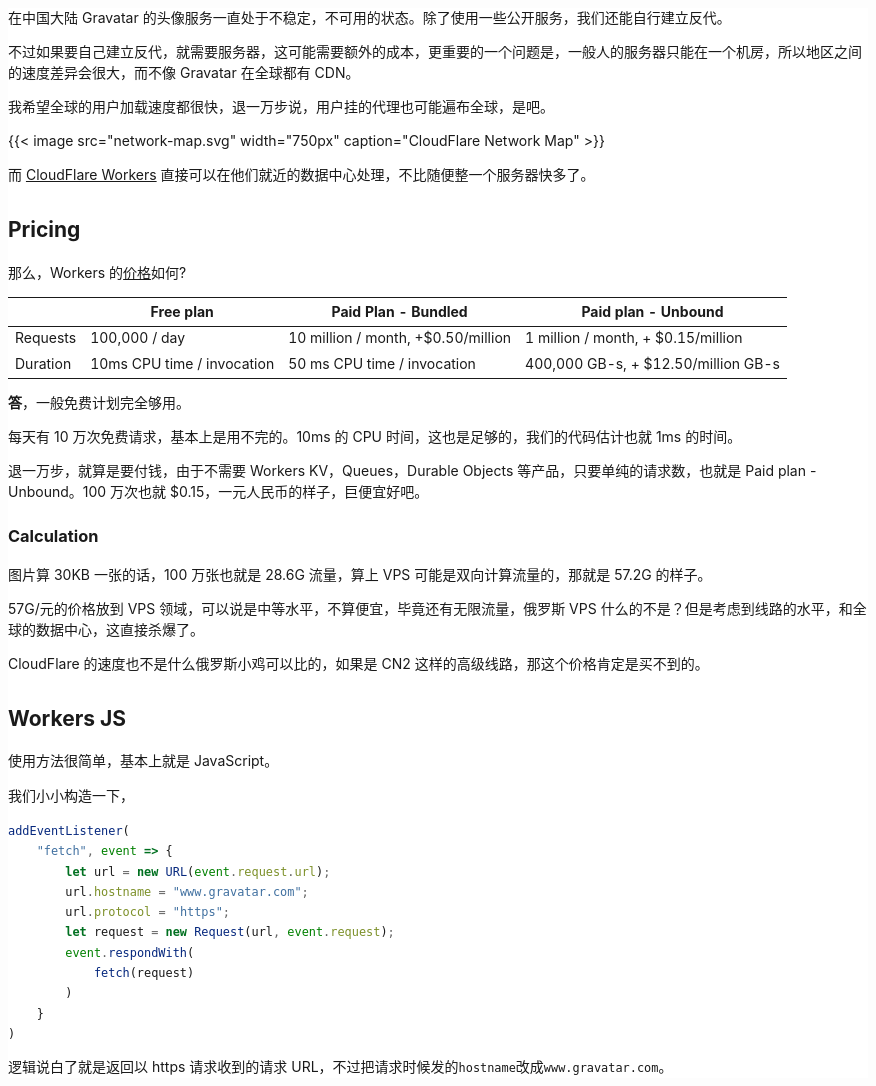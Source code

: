 在中国大陆 Gravatar 的头像服务一直处于不稳定，不可用的状态。除了使用一些公开服务，我们还能自行建立反代。

不过如果要自己建立反代，就需要服务器，这可能需要额外的成本，更重要的一个问题是，一般人的服务器只能在一个机房，所以地区之间的速度差异会很大，而不像 Gravatar 在全球都有 CDN。

我希望全球的用户加载速度都很快，退一万步说，用户挂的代理也可能遍布全球，是吧。

{{< image src="network-map.svg" width="750px" caption="CloudFlare Network Map" >}}

而 [CloudFlare Workers](https://developers.cloudflare.com/workers/learning/how-workers-works/) 直接可以在他们就近的数据中心处理，不比随便整一个服务器快多了。

## Pricing

那么，Workers 的[价格](https://developers.cloudflare.com/workers/platform/pricing)如何?

|          | Free plan                  | Paid Plan - Bundled                | Paid plan - Unbound                               |
| -------- | -------------------------- | ---------------------------------- | ------------------------------------------------- |
| Requests | 100,000 / day              | 10 million / month, +$0.50/million | 1 million / month, + $0.15/million                |
| Duration | 10ms CPU time / invocation | 50 ms CPU time / invocation        | 400,000 GB-s, + $12.50/million GB-s |

**答**，一般免费计划完全够用。

每天有 10 万次免费请求，基本上是用不完的。10ms 的 CPU 时间，这也是足够的，我们的代码估计也就 1ms 的时间。

退一万步，就算是要付钱，由于不需要 Workers KV，Queues，Durable Objects 等产品，只要单纯的请求数，也就是 Paid plan - Unbound。100 万次也就 $0.15，一元人民币的样子，巨便宜好吧。

### Calculation

图片算 30KB 一张的话，100 万张也就是 28.6G 流量，算上 VPS 可能是双向计算流量的，那就是 57.2G 的样子。

57G/元的价格放到 VPS 领域，可以说是中等水平，不算便宜，毕竟还有无限流量，俄罗斯 VPS 什么的不是？但是考虑到线路的水平，和全球的数据中心，这直接杀爆了。

CloudFlare 的速度也不是什么俄罗斯小鸡可以比的，如果是 CN2 这样的高级线路，那这个价格肯定是买不到的。

## Workers JS

使用方法很简单，基本上就是 JavaScript。

我们小小构造一下，

```JavaScript
addEventListener(
    "fetch", event => {
        let url = new URL(event.request.url);
        url.hostname = "www.gravatar.com";
        url.protocol = "https";
        let request = new Request(url, event.request);
        event.respondWith(
            fetch(request)
        )
    }
)
```

逻辑说白了就是返回以 https 请求收到的请求 URL，不过把请求时候发的`hostname`改成`www.gravatar.com`。
